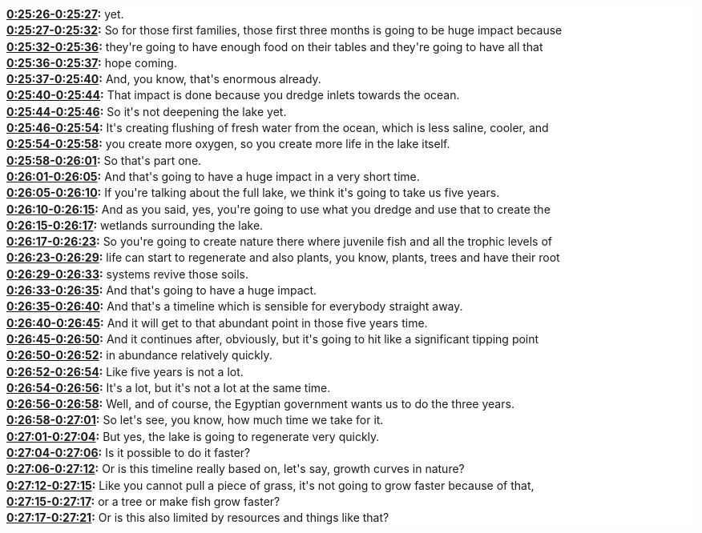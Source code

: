 **[0:25:26-0:25:27](https://investinginregenerativeagriculture.com/maddie-akkermans#t=0:25:26):**  yet.  
**[0:25:27-0:25:32](https://investinginregenerativeagriculture.com/maddie-akkermans#t=0:25:27):**  So for those first families, those first three months is going to be huge impact because  
**[0:25:32-0:25:36](https://investinginregenerativeagriculture.com/maddie-akkermans#t=0:25:32):**  they're going to have enough food on their tables and they're going to have all that  
**[0:25:36-0:25:37](https://investinginregenerativeagriculture.com/maddie-akkermans#t=0:25:36):**  hope coming.  
**[0:25:37-0:25:40](https://investinginregenerativeagriculture.com/maddie-akkermans#t=0:25:37):**  And, you know, that's enormous already.  
**[0:25:40-0:25:44](https://investinginregenerativeagriculture.com/maddie-akkermans#t=0:25:40):**  That impact is done because you dredge inlets towards the ocean.  
**[0:25:44-0:25:46](https://investinginregenerativeagriculture.com/maddie-akkermans#t=0:25:44):**  So it's not deepening the lake yet.  
**[0:25:46-0:25:54](https://investinginregenerativeagriculture.com/maddie-akkermans#t=0:25:46):**  It's creating flushing of fresh water from the ocean, which is less saline, cooler, and  
**[0:25:54-0:25:58](https://investinginregenerativeagriculture.com/maddie-akkermans#t=0:25:54):**  you create more oxygen, so you create more life in the lake itself.  
**[0:25:58-0:26:01](https://investinginregenerativeagriculture.com/maddie-akkermans#t=0:25:58):**  So that's part one.  
**[0:26:01-0:26:05](https://investinginregenerativeagriculture.com/maddie-akkermans#t=0:26:01):**  And that's going to have a huge impact in a very short time.  
**[0:26:05-0:26:10](https://investinginregenerativeagriculture.com/maddie-akkermans#t=0:26:05):**  If you're talking about the full lake, we think it's going to take us five years.  
**[0:26:10-0:26:15](https://investinginregenerativeagriculture.com/maddie-akkermans#t=0:26:10):**  And as you said, yes, you're going to use what you dredge and use that to create the  
**[0:26:15-0:26:17](https://investinginregenerativeagriculture.com/maddie-akkermans#t=0:26:15):**  wetlands surrounding the lake.  
**[0:26:17-0:26:23](https://investinginregenerativeagriculture.com/maddie-akkermans#t=0:26:17):**  So you're going to create nature there where juvenile fish and all the trophic levels of  
**[0:26:23-0:26:29](https://investinginregenerativeagriculture.com/maddie-akkermans#t=0:26:23):**  life can start to regenerate and also plants, you know, plants, trees and have their root  
**[0:26:29-0:26:33](https://investinginregenerativeagriculture.com/maddie-akkermans#t=0:26:29):**  systems revive those soils.  
**[0:26:33-0:26:35](https://investinginregenerativeagriculture.com/maddie-akkermans#t=0:26:33):**  And that's going to have a huge impact.  
**[0:26:35-0:26:40](https://investinginregenerativeagriculture.com/maddie-akkermans#t=0:26:35):**  And that's a timeline which is sensible for everybody straight away.  
**[0:26:40-0:26:45](https://investinginregenerativeagriculture.com/maddie-akkermans#t=0:26:40):**  And it will get to that abundant point in those five years time.  
**[0:26:45-0:26:50](https://investinginregenerativeagriculture.com/maddie-akkermans#t=0:26:45):**  And it continues after, obviously, but it's going to hit like a significant tipping point  
**[0:26:50-0:26:52](https://investinginregenerativeagriculture.com/maddie-akkermans#t=0:26:50):**  in abundance relatively quickly.  
**[0:26:52-0:26:54](https://investinginregenerativeagriculture.com/maddie-akkermans#t=0:26:52):**  Like five years is not a lot.  
**[0:26:54-0:26:56](https://investinginregenerativeagriculture.com/maddie-akkermans#t=0:26:54):**  It's a lot, but it's not a lot at the same time.  
**[0:26:56-0:26:58](https://investinginregenerativeagriculture.com/maddie-akkermans#t=0:26:56):**  Well, and of course, the Egyptian government wants us to do the three years.  
**[0:26:58-0:27:01](https://investinginregenerativeagriculture.com/maddie-akkermans#t=0:26:58):**  So let's see, you know, how much time we take for it.  
**[0:27:01-0:27:04](https://investinginregenerativeagriculture.com/maddie-akkermans#t=0:27:01):**  But yes, the lake is going to regenerate very quickly.  
**[0:27:04-0:27:06](https://investinginregenerativeagriculture.com/maddie-akkermans#t=0:27:04):**  Is it possible to do it faster?  
**[0:27:06-0:27:12](https://investinginregenerativeagriculture.com/maddie-akkermans#t=0:27:06):**  Or is this timeline really based on, let's say, growth curves in nature?  
**[0:27:12-0:27:15](https://investinginregenerativeagriculture.com/maddie-akkermans#t=0:27:12):**  Like you cannot pull a piece of grass, it's not going to grow faster because of that,  
**[0:27:15-0:27:17](https://investinginregenerativeagriculture.com/maddie-akkermans#t=0:27:15):**  or a tree or make fish grow faster?  
**[0:27:17-0:27:21](https://investinginregenerativeagriculture.com/maddie-akkermans#t=0:27:17):**  Or is this also limited by resources and things like that?  